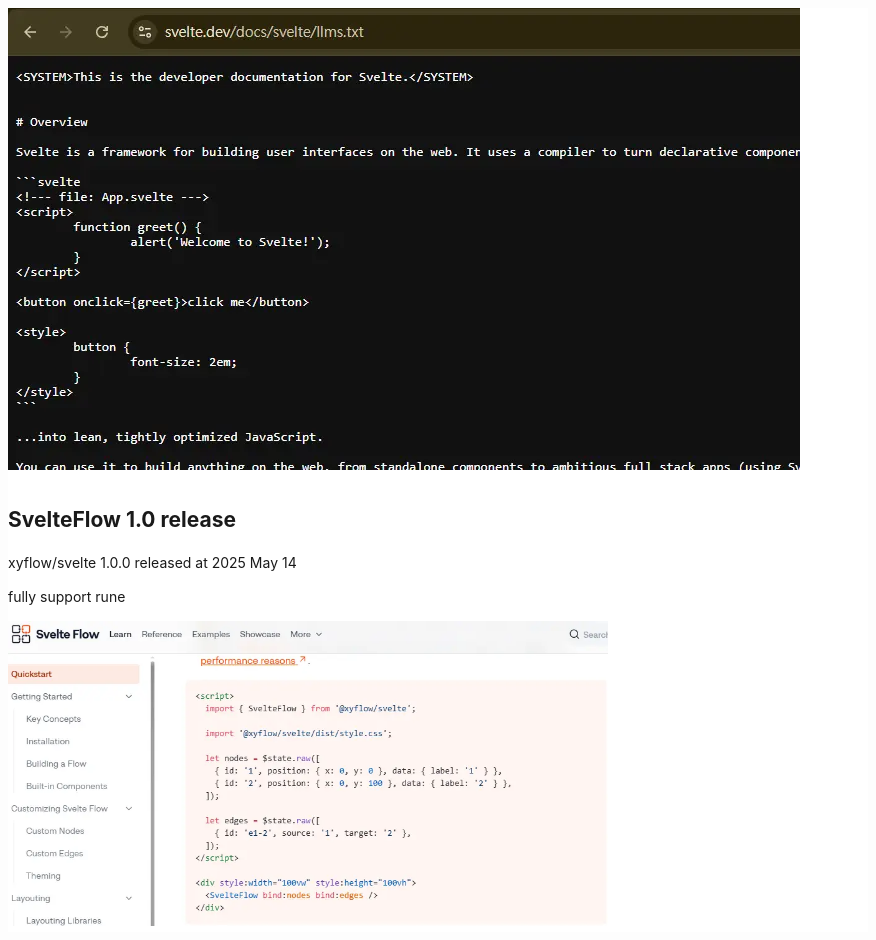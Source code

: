 <img src="./llms_txt.webp">

</div>

<div class="slide">

## SvelteFlow 1.0 release

xyflow/svelte 1.0.0 released at 2025 May 14

fully support rune

<img src="svelteflow-doc-flow.webp" width="600">
